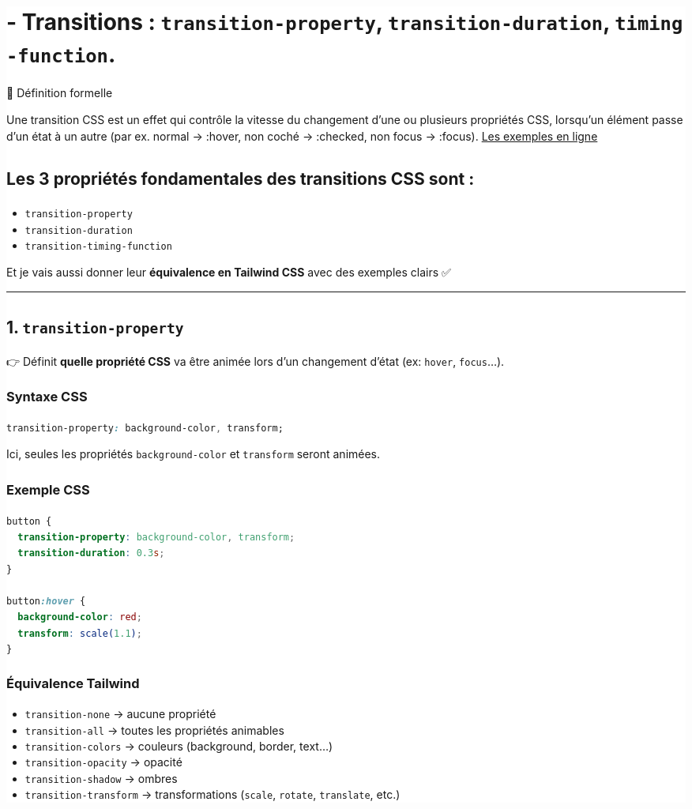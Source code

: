 # - Transitions : `transition-property`, `transition-duration`, `timing-function`.

🔹 Définition formelle

Une transition CSS est un effet qui contrôle la vitesse du changement d’une ou plusieurs propriétés CSS, lorsqu’un élément passe d’un état à un autre (par ex. normal → :hover, non coché → :checked, non focus → :focus).
 [Les exemples en ligne](https://lokonon52.github.io/CSS/7-Transition/)
## Les 3 propriétés fondamentales des transitions CSS sont :

- `transition-property`
- `transition-duration`
- `transition-timing-function`

Et je vais aussi donner leur **équivalence en Tailwind CSS** avec des exemples clairs ✅

---

## 1. `transition-property`

👉 Définit **quelle propriété CSS** va être animée lors d’un changement d’état (ex: `hover`, `focus`…).

### Syntaxe CSS

```css
transition-property: background-color, transform;
```

Ici, seules les propriétés `background-color` et `transform` seront animées.

### Exemple CSS

```css
button {
  transition-property: background-color, transform;
  transition-duration: 0.3s;
}

button:hover {
  background-color: red;
  transform: scale(1.1);
}
```

### Équivalence Tailwind

- `transition-none` → aucune propriété
- `transition-all` → toutes les propriétés animables
- `transition-colors` → couleurs (background, border, text…)
- `transition-opacity` → opacité
- `transition-shadow` → ombres
- `transition-transform` → transformations (`scale`, `rotate`, `translate`, etc.)
